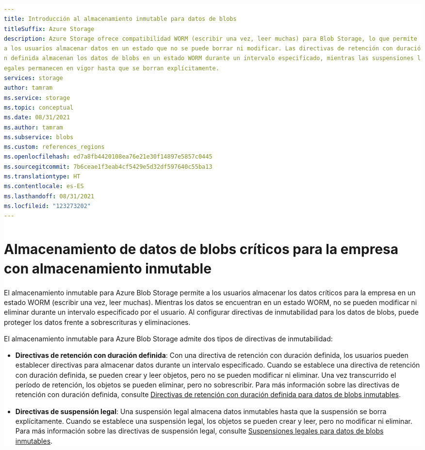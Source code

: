 ```yaml
---
title: Introducción al almacenamiento inmutable para datos de blobs
titleSuffix: Azure Storage
description: Azure Storage ofrece compatibilidad WORM (escribir una vez, leer muchas) para Blob Storage, lo que permite a los usuarios almacenar datos en un estado que no se puede borrar ni modificar. Las directivas de retención con duración definida almacenan los datos de blobs en un estado WORM durante un intervalo especificado, mientras las suspensiones legales permanecen en vigor hasta que se borran explícitamente.
services: storage
author: tamram
ms.service: storage
ms.topic: conceptual
ms.date: 08/31/2021
ms.author: tamram
ms.subservice: blobs
ms.custom: references_regions
ms.openlocfilehash: ed7a8fb4420108ea76e21e30f14897e5857c0445
ms.sourcegitcommit: 7b6ceae1f3eab4cf5429e5d32df597640c55ba13
ms.translationtype: HT
ms.contentlocale: es-ES
ms.lasthandoff: 08/31/2021
ms.locfileid: "123273202"
---
```

# <a name="store-business-critical-blob-data-with-immutable-storage"></a>Almacenamiento de datos de blobs críticos para la empresa con almacenamiento inmutable

El almacenamiento inmutable para Azure Blob Storage permite a los usuarios almacenar los datos críticos para la empresa en un estado WORM (escribir una vez, leer muchas). Mientras los datos se encuentran en un estado WORM, no se pueden modificar ni eliminar durante un intervalo especificado por el usuario. Al configurar directivas de inmutabilidad para los datos de blobs, puede proteger los datos frente a sobrescrituras y eliminaciones.

El almacenamiento inmutable para Azure Blob Storage admite dos tipos de directivas de inmutabilidad:

- **Directivas de retención con duración definida**: Con una directiva de retención con duración definida, los usuarios pueden establecer directivas para almacenar datos durante un intervalo especificado. Cuando se establece una directiva de retención con duración definida, se pueden crear y leer objetos, pero no se pueden modificar ni eliminar. Una vez transcurrido el período de retención, los objetos se pueden eliminar, pero no sobrescribir. Para más información sobre las directivas de retención con duración definida, consulte [Directivas de retención con duración definida para datos de blobs inmutables](immutable-time-based-retention-policy-overview.md).

- **Directivas de suspensión legal**: Una suspensión legal almacena datos inmutables hasta que la suspensión se borra explícitamente. Cuando se establece una suspensión legal, los objetos se pueden crear y leer, pero no modificar ni eliminar. Para más información sobre las directivas de suspensión legal, consulte [Suspensiones legales para datos de blobs inmutables](immutable-legal-hold-overview.md).
